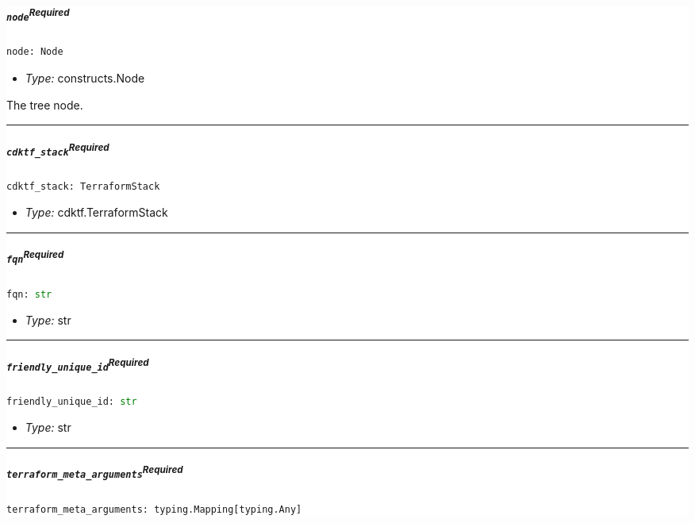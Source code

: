 
##### `node`<sup>Required</sup> <a name="node" id="rhizo-co-terraform-provider-oci.devopsTrigger.DevopsTrigger.property.node"></a>

```python
node: Node
```

- *Type:* constructs.Node

The tree node.

---

##### `cdktf_stack`<sup>Required</sup> <a name="cdktf_stack" id="rhizo-co-terraform-provider-oci.devopsTrigger.DevopsTrigger.property.cdktfStack"></a>

```python
cdktf_stack: TerraformStack
```

- *Type:* cdktf.TerraformStack

---

##### `fqn`<sup>Required</sup> <a name="fqn" id="rhizo-co-terraform-provider-oci.devopsTrigger.DevopsTrigger.property.fqn"></a>

```python
fqn: str
```

- *Type:* str

---

##### `friendly_unique_id`<sup>Required</sup> <a name="friendly_unique_id" id="rhizo-co-terraform-provider-oci.devopsTrigger.DevopsTrigger.property.friendlyUniqueId"></a>

```python
friendly_unique_id: str
```

- *Type:* str

---

##### `terraform_meta_arguments`<sup>Required</sup> <a name="terraform_meta_arguments" id="rhizo-co-terraform-provider-oci.devopsTrigger.DevopsTrigger.property.terraformMetaArguments"></a>

```python
terraform_meta_arguments: typing.Mapping[typing.Any]
```
